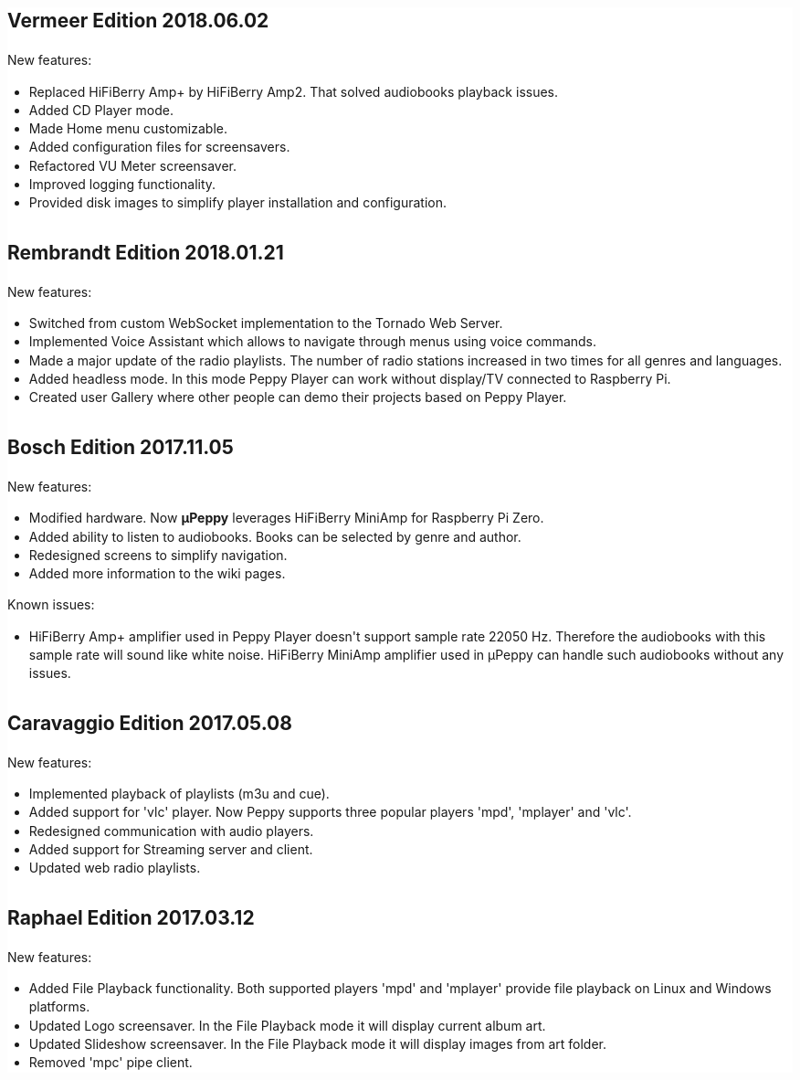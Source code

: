 ## Vermeer Edition 2018.06.02

New features:
* Replaced HiFiBerry Amp+ by HiFiBerry Amp2. That solved audiobooks playback issues.
* Added CD Player mode.
* Made Home menu customizable.
* Added configuration files for screensavers.
* Refactored VU Meter screensaver.
* Improved logging functionality.
* Provided disk images to simplify player installation and configuration.

## Rembrandt Edition 2018.01.21

New features:
* Switched from custom WebSocket implementation to the Tornado Web Server.
* Implemented Voice Assistant which allows to navigate through menus using voice commands.
* Made a major update of the radio playlists. The number of radio stations increased in two times for all genres and languages.
* Added headless mode. In this mode Peppy Player can work without display/TV connected to Raspberry Pi.
* Created user Gallery where other people can demo their projects based on Peppy Player.

## Bosch Edition 2017.11.05

New features:
* Modified hardware. Now **&#181;Peppy** leverages HiFiBerry MiniAmp for Raspberry Pi Zero.
* Added ability to listen to audiobooks. Books can be selected by genre and author.
* Redesigned screens to simplify navigation.
* Added more information to the wiki pages.

Known issues:

* HiFiBerry Amp+ amplifier used in Peppy Player doesn't support sample rate 22050 Hz. Therefore the audiobooks with this sample rate will sound like white noise. HiFiBerry MiniAmp amplifier used in µPeppy can handle such audiobooks without any issues.

## Caravaggio Edition 2017.05.08

New features:
* Implemented playback of playlists (m3u and cue).
* Added support for 'vlc' player. Now Peppy supports three popular players 'mpd', 'mplayer' and 'vlc'.
* Redesigned communication with audio players.
* Added support for Streaming server and client.
* Updated web radio playlists.

## Raphael Edition 2017.03.12

New features:
* Added File Playback functionality. Both supported players 'mpd' and 'mplayer' provide file playback on Linux and Windows platforms.
* Updated Logo screensaver. In the File Playback mode it will display current album art.
* Updated Slideshow screensaver. In the File Playback mode it will display images from art folder.
* Removed 'mpc' pipe client.
